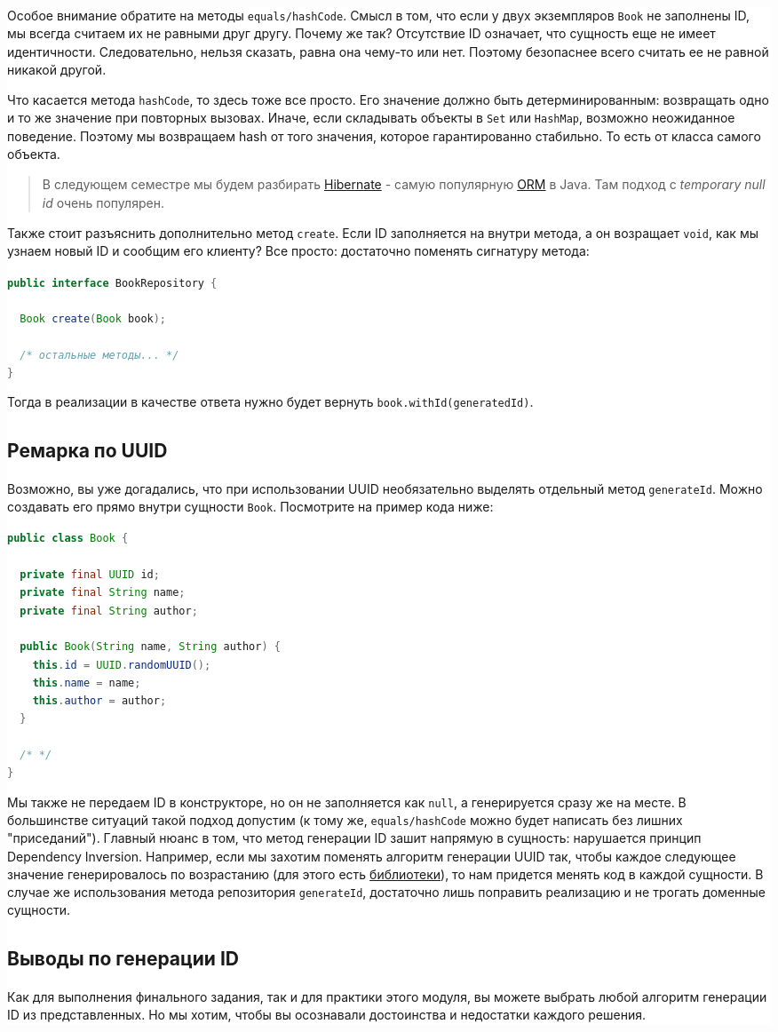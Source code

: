 Особое внимание обратите на методы `equals/hashCode`. Смысл в том, что если у двух экземпляров `Book`
не заполнены ID, мы всегда считаем их не равными друг другу. Почему же так? Отсутствие ID означает,
что сущность еще не имеет идентичности. Следовательно, нельзя сказать, равна она чему-то или
нет. Поэтому безопаснее всего считать ее не равной никакой другой.

Что касается метода `hashCode`, то здесь тоже все просто. Его значение должно быть
детерминированным: возвращать одно и то же значение при повторных вызовах. Иначе, если складывать
объекты в `Set` или `HashMap`, возможно неожиданное поведение. Поэтому мы возвращаем hash от того
значения, которое гарантированно стабильно. То есть от класса самого объекта.

> В следующем семестре мы будем разбирать [Hibernate](https://hibernate.org/) - самую популярную [ORM](https://ru.wikipedia.org/wiki/ORM) в Java.
> Там подход с _temporary null id_ очень популярен.

Также стоит разъяснить дополнительно метод `create`. Если ID заполняется на внутри метода, а он
возращает `void`, как мы узнаем новый ID и сообщим его клиенту? Все просто: достаточно поменять
сигнатуру метода:

```java
public interface BookRepository {

  Book create(Book book);

  /* остальные методы... */
}
```

Тогда в реализации в качестве ответа нужно будет вернуть `book.withId(generatedId)`.

## Ремарка по UUID

Возможно, вы уже догадались, что при использовании UUID необязательно выделять отдельный
метод `generateId`. Можно создавать его прямо внутри сущности `Book`. Посмотрите на пример кода
ниже:

```java
public class Book {

  private final UUID id;
  private final String name;
  private final String author;

  public Book(String name, String author) {
    this.id = UUID.randomUUID();
    this.name = name;
    this.author = author;
  }

  /* */
}
```

Мы также не передаем ID в конструкторе, но он не заполняется как `null`, а генерируется сразу же на
месте. В большинстве ситуаций такой подход допустим (к тому же, `equals/hashCode` можно будет
написать без лишних "приседаний"). Главный нюанс в том, что метод генерации ID зашит напрямую в
сущность: нарушается принцип Dependency Inversion. Например, если мы захотим поменять алгоритм
генерации UUID так, чтобы каждое следующее значение генерировалось по возрастанию (для этого
есть [библиотеки](https://github.com/f4b6a3/tsid-creator/)), то нам придется менять код в каждой
сущности. В случае же использования метода репозитория `generateId`, достаточно лишь поправить
реализацию и не трогать доменные сущности.

## Выводы по генерации ID

Как для выполнения финального задания, так и для практики этого модуля, вы можете выбрать любой
алгоритм генерации ID из представленных. Но мы хотим, чтобы вы осознавали достоинства и недостатки
каждого решения.